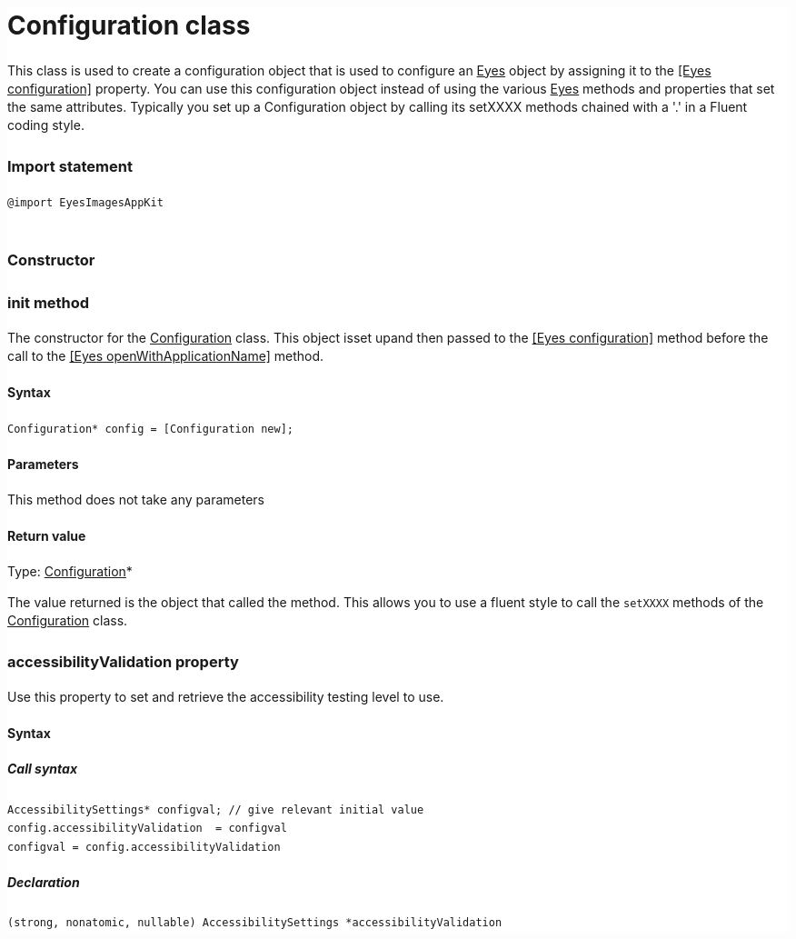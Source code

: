 # Configuration class

This class is used to create a configuration object that is used to configure an [Eyes](./eyes) object by assigning it to the [\[Eyes configuration\]](../classes-gen/class_eyes/method-eyes-setconfiguration-imagesappkit-objectivec.html) property.
You can use this configuration object instead of using the various [Eyes](./eyes) methods and properties that set the same attributes. Typically you set up a Configuration object by calling its setXXXX methods chained with a '.' in a Fluent coding style. 
 ### Import statement 
``` 
@import EyesImagesAppKit
 
 ``` 
### Constructor 
### init method
The constructor for the [Configuration](./configuration-method) class. This object isset upand then passed to the [\[Eyes configuration\]](../class_eyes/method-eyes-setconfiguration-imagesappkit-objectivec.html-method) method before the call to the [\[Eyes openWithApplicationName\]](./eyes#open-method) method.

#### Syntax 
 ``` 
Configuration* config = [Configuration new];
 ``` 

 #### Parameters 
This method does not take any parameters 
 
 #### Return value 
Type: [Configuration](./configuration)\*

The value returned is the object that called the method. This allows you to use a fluent style to call the `setXXXX` methods of the [Configuration](./configuration) class.
        

 
 ### accessibilityValidation property
Use this property to set and retrieve the accessibility testing level to use.

#### Syntax 
 ##### Call syntax 
 ``` 
AccessibilitySettings* configval; // give relevant initial value
config.accessibilityValidation  = configval
configval = config.accessibilityValidation
 ``` 
 
 ##### Declaration 
 ``` 
 (strong, nonatomic, nullable) AccessibilitySettings *accessibilityValidation 
 ``` 
 